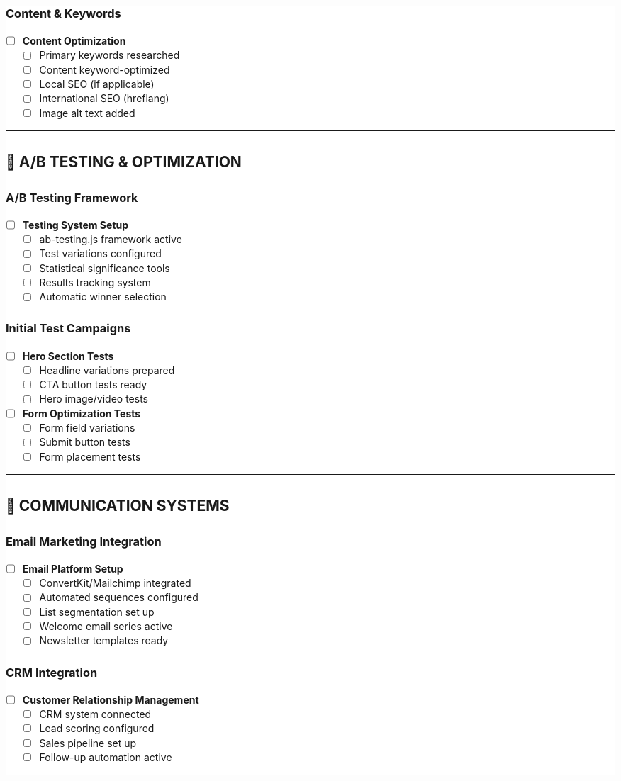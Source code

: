 ### Content & Keywords
- [ ] **Content Optimization**
  - [ ] Primary keywords researched
  - [ ] Content keyword-optimized
  - [ ] Local SEO (if applicable)
  - [ ] International SEO (hreflang)
  - [ ] Image alt text added

---

## 🧪 A/B TESTING & OPTIMIZATION

### A/B Testing Framework
- [ ] **Testing System Setup**
  - [ ] ab-testing.js framework active
  - [ ] Test variations configured
  - [ ] Statistical significance tools
  - [ ] Results tracking system
  - [ ] Automatic winner selection

### Initial Test Campaigns
- [ ] **Hero Section Tests**
  - [ ] Headline variations prepared
  - [ ] CTA button tests ready
  - [ ] Hero image/video tests

- [ ] **Form Optimization Tests**
  - [ ] Form field variations
  - [ ] Submit button tests
  - [ ] Form placement tests

---

## 💬 COMMUNICATION SYSTEMS

### Email Marketing Integration
- [ ] **Email Platform Setup**
  - [ ] ConvertKit/Mailchimp integrated
  - [ ] Automated sequences configured
  - [ ] List segmentation set up
  - [ ] Welcome email series active
  - [ ] Newsletter templates ready

### CRM Integration
- [ ] **Customer Relationship Management**
  - [ ] CRM system connected
  - [ ] Lead scoring configured
  - [ ] Sales pipeline set up
  - [ ] Follow-up automation active

---